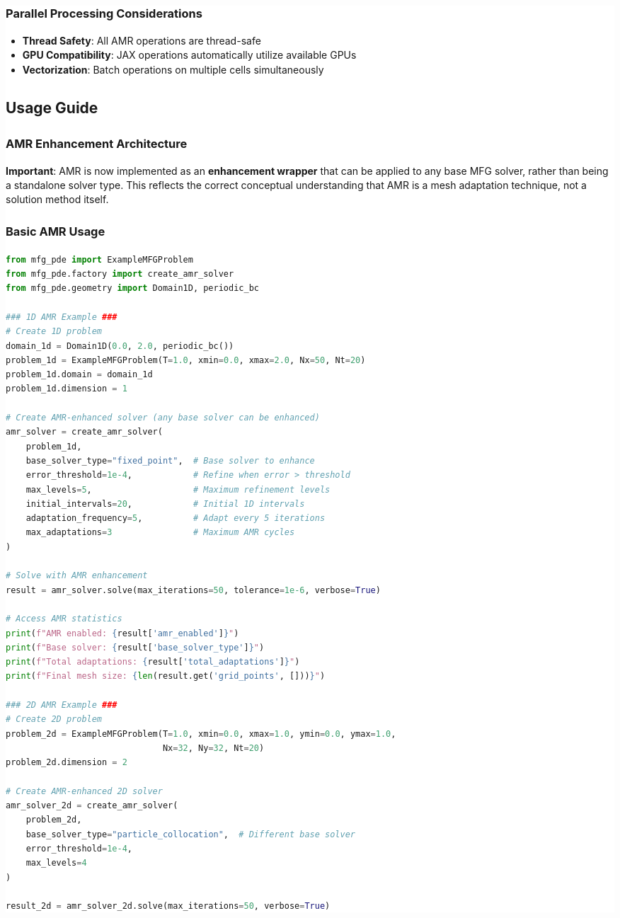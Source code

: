 ### Parallel Processing Considerations

- **Thread Safety**: All AMR operations are thread-safe
- **GPU Compatibility**: JAX operations automatically utilize available GPUs
- **Vectorization**: Batch operations on multiple cells simultaneously

## Usage Guide

### AMR Enhancement Architecture

**Important**: AMR is now implemented as an **enhancement wrapper** that can be applied to any base MFG solver, rather than being a standalone solver type. This reflects the correct conceptual understanding that AMR is a mesh adaptation technique, not a solution method itself.

### Basic AMR Usage

```python
from mfg_pde import ExampleMFGProblem
from mfg_pde.factory import create_amr_solver
from mfg_pde.geometry import Domain1D, periodic_bc

### 1D AMR Example ###
# Create 1D problem
domain_1d = Domain1D(0.0, 2.0, periodic_bc())
problem_1d = ExampleMFGProblem(T=1.0, xmin=0.0, xmax=2.0, Nx=50, Nt=20)
problem_1d.domain = domain_1d
problem_1d.dimension = 1

# Create AMR-enhanced solver (any base solver can be enhanced)
amr_solver = create_amr_solver(
    problem_1d,
    base_solver_type="fixed_point",  # Base solver to enhance
    error_threshold=1e-4,            # Refine when error > threshold
    max_levels=5,                    # Maximum refinement levels
    initial_intervals=20,            # Initial 1D intervals
    adaptation_frequency=5,          # Adapt every 5 iterations
    max_adaptations=3                # Maximum AMR cycles
)

# Solve with AMR enhancement
result = amr_solver.solve(max_iterations=50, tolerance=1e-6, verbose=True)

# Access AMR statistics
print(f"AMR enabled: {result['amr_enabled']}")
print(f"Base solver: {result['base_solver_type']}")
print(f"Total adaptations: {result['total_adaptations']}")
print(f"Final mesh size: {len(result.get('grid_points', []))}")

### 2D AMR Example ###
# Create 2D problem
problem_2d = ExampleMFGProblem(T=1.0, xmin=0.0, xmax=1.0, ymin=0.0, ymax=1.0, 
                               Nx=32, Ny=32, Nt=20)
problem_2d.dimension = 2

# Create AMR-enhanced 2D solver
amr_solver_2d = create_amr_solver(
    problem_2d,
    base_solver_type="particle_collocation",  # Different base solver
    error_threshold=1e-4,
    max_levels=4
)

result_2d = amr_solver_2d.solve(max_iterations=50, verbose=True)
```